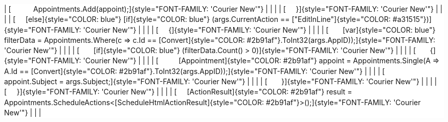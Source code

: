 | [           Appointments.Add(appoint);]{style="FONT-FAMILY: 'Courier New'"}                                                                                                                                                                        |
|                                                                                                                                                                                                                                                    |
| [     }]{style="FONT-FAMILY: 'Courier New'"}                                                                                                                                                                                                       |
|                                                                                                                                                                                                                                                    |
| [     [else]{style="COLOR: blue"} [if]{style="COLOR: blue"} (args.CurrentAction == [\"EditInLine\"]{style="COLOR: #a31515"})]{style="FONT-FAMILY: 'Courier New'"}                                                                                  |
|                                                                                                                                                                                                                                                    |
| [     {]{style="FONT-FAMILY: 'Courier New'"}                                                                                                                                                                                                       |
|                                                                                                                                                                                                                                                    |
| [       [var]{style="COLOR: blue"} filterData = Appointments.Where(c =\> c.Id == [Convert]{style="COLOR: #2b91af"}.ToInt32(args.AppID));]{style="FONT-FAMILY: 'Courier New'"}                                                                      |
|                                                                                                                                                                                                                                                    |
| [       [if]{style="COLOR: blue"} (filterData.Count() \> 0)]{style="FONT-FAMILY: 'Courier New'"}                                                                                                                                                   |
|                                                                                                                                                                                                                                                    |
| [       {]{style="FONT-FAMILY: 'Courier New'"}                                                                                                                                                                                                     |
|                                                                                                                                                                                                                                                    |
| [          [Appointment]{style="COLOR: #2b91af"} appoint = Appointments.Single(A =\> A.Id == [Convert]{style="COLOR: #2b91af"}.ToInt32(args.AppID));]{style="FONT-FAMILY: 'Courier New'"}                                                          |
|                                                                                                                                                                                                                                                    |
| [           appoint.Subject = args.Subject;]{style="FONT-FAMILY: 'Courier New'"}                                                                                                                                                                   |
|                                                                                                                                                                                                                                                    |
| [       }]{style="FONT-FAMILY: 'Courier New'"}                                                                                                                                                                                                     |
|                                                                                                                                                                                                                                                    |
| [     }]{style="FONT-FAMILY: 'Courier New'"}                                                                                                                                                                                                       |
|                                                                                                                                                                                                                                                    |
| [     [ActionResult]{style="COLOR: #2b91af"} result = Appointments.ScheduleActions\<[ScheduleHtmlActionResult]{style="COLOR: #2b91af"}\>();]{style="FONT-FAMILY: 'Courier New'"}                                                                   |
|                                                                                                                                                                                                                                                    |